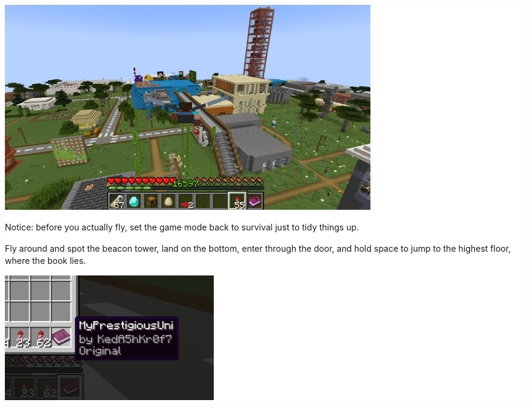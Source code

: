 <img src="/assets/posts/KashiCTF/new18.png" alt="p4" width="70%"/>

Notice: before you actually fly, set the game mode back to survival just to tidy things up.

Fly around and spot the beacon tower, land on the bottom, enter through the door, and hold space to jump to the highest floor, where the book lies.

<img src="/assets/posts/KashiCTF/new19.png" alt="p4" width="40%"/>
